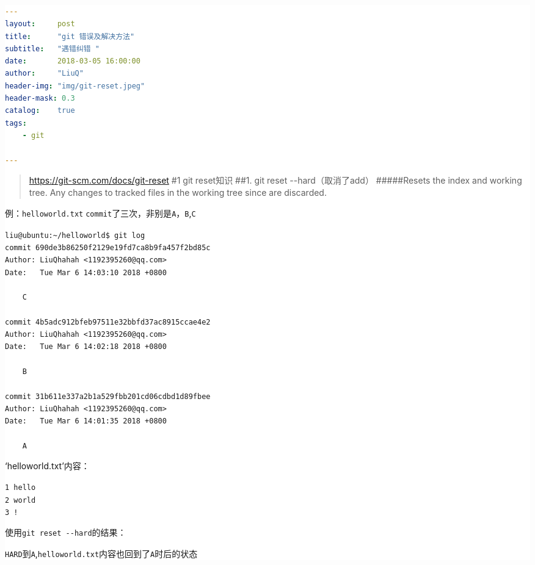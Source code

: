```yaml
---
layout:     post
title:      "git 错误及解决方法"
subtitle:   "遇错纠错 "
date:       2018-03-05 16:00:00
author:     "LiuQ"
header-img: "img/git-reset.jpeg"
header-mask: 0.3
catalog:    true
tags:
    - git
 
---
```



>https://git-scm.com/docs/git-reset
#1 git reset知识
##1. git reset --hard（取消了add）
#####Resets the index and working tree. Any changes to tracked files in the working tree since <commit> are discarded.


 
 
 例：`helloworld.txt` `commit`了三次，非别是`A`，`B`,`C`
 
 
 	liu@ubuntu:~/helloworld$ git log
	commit 690de3b86250f2129e19fd7ca8b9fa457f2bd85c
	Author: LiuQhahah <1192395260@qq.com>
	Date:   Tue Mar 6 14:03:10 2018 +0800

	    C

	commit 4b5adc912bfeb97511e32bbfd37ac8915ccae4e2
	Author: LiuQhahah <1192395260@qq.com>
	Date:   Tue Mar 6 14:02:18 2018 +0800

	    B

	commit 31b611e337a2b1a529fbb201cd06cdbd1d89fbee
	Author: LiuQhahah <1192395260@qq.com>
	Date:   Tue Mar 6 14:01:35 2018 +0800

	    A

 
 ‘helloworld.txt’内容：
 
	1 hello
	2 world
	3 !

 
 使用`git reset --hard`的结果：
 
`HARD`到`A`,`helloworld.txt`内容也回到了`A`时后的状态
